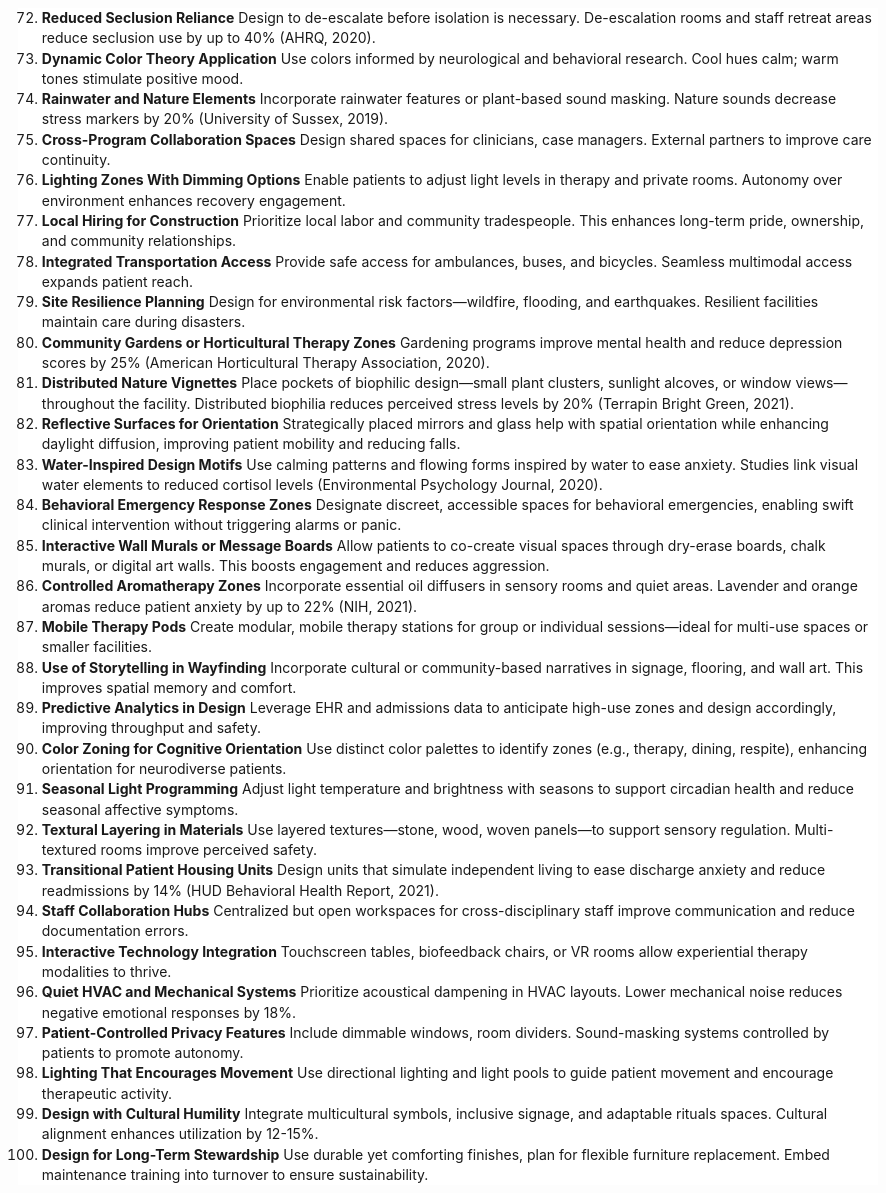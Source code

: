 72. **Reduced Seclusion Reliance** Design to de-escalate before isolation is necessary. De-escalation rooms and staff retreat areas reduce seclusion use by up to 40% (AHRQ, 2020).  
73. **Dynamic Color Theory Application** Use colors informed by neurological and behavioral research. Cool hues calm; warm tones stimulate positive mood.  
74. **Rainwater and Nature Elements** Incorporate rainwater features or plant-based sound masking. Nature sounds decrease stress markers by 20% (University of Sussex, 2019).  
75. **Cross-Program Collaboration Spaces** Design shared spaces for clinicians, case managers. External partners to improve care continuity.  
76. **Lighting Zones With Dimming Options** Enable patients to adjust light levels in therapy and private rooms. Autonomy over environment enhances recovery engagement.  
77. **Local Hiring for Construction** Prioritize local labor and community tradespeople. This enhances long-term pride, ownership, and community relationships.  
78. **Integrated Transportation Access** Provide safe access for ambulances, buses, and bicycles. Seamless multimodal access expands patient reach.  
79. **Site Resilience Planning** Design for environmental risk factors—wildfire, flooding, and earthquakes. Resilient facilities maintain care during disasters.  
80. **Community Gardens or Horticultural Therapy Zones** Gardening programs improve mental health and reduce depression scores by 25% (American Horticultural Therapy Association, 2020).  
81. **Distributed Nature Vignettes** Place pockets of biophilic design—small plant clusters, sunlight alcoves, or window views—throughout the facility. Distributed biophilia reduces perceived stress levels by 20% (Terrapin Bright Green, 2021).  
82. **Reflective Surfaces for Orientation** Strategically placed mirrors and glass help with spatial orientation while enhancing daylight diffusion, improving patient mobility and reducing falls.  
83. **Water-Inspired Design Motifs** Use calming patterns and flowing forms inspired by water to ease anxiety. Studies link visual water elements to reduced cortisol levels (Environmental Psychology Journal, 2020).  
84. **Behavioral Emergency Response Zones** Designate discreet, accessible spaces for behavioral emergencies, enabling swift clinical intervention without triggering alarms or panic.  
85. **Interactive Wall Murals or Message Boards** Allow patients to co-create visual spaces through dry-erase boards, chalk murals, or digital art walls. This boosts engagement and reduces aggression.  
86. **Controlled Aromatherapy Zones** Incorporate essential oil diffusers in sensory rooms and quiet areas. Lavender and orange aromas reduce patient anxiety by up to 22% (NIH, 2021).  
87. **Mobile Therapy Pods** Create modular, mobile therapy stations for group or individual sessions—ideal for multi-use spaces or smaller facilities.  
88. **Use of Storytelling in Wayfinding** Incorporate cultural or community-based narratives in signage, flooring, and wall art. This improves spatial memory and comfort.  
89. **Predictive Analytics in Design** Leverage EHR and admissions data to anticipate high-use zones and design accordingly, improving throughput and safety.  
90. **Color Zoning for Cognitive Orientation** Use distinct color palettes to identify zones (e.g., therapy, dining, respite), enhancing orientation for neurodiverse patients.  
91. **Seasonal Light Programming** Adjust light temperature and brightness with seasons to support circadian health and reduce seasonal affective symptoms.  
92. **Textural Layering in Materials** Use layered textures—stone, wood, woven panels—to support sensory regulation. Multi-textured rooms improve perceived safety.  
93. **Transitional Patient Housing Units** Design units that simulate independent living to ease discharge anxiety and reduce readmissions by 14% (HUD Behavioral Health Report, 2021).  
94. **Staff Collaboration Hubs** Centralized but open workspaces for cross-disciplinary staff improve communication and reduce documentation errors.  
95. **Interactive Technology Integration** Touchscreen tables, biofeedback chairs, or VR rooms allow experiential therapy modalities to thrive.  
96. **Quiet HVAC and Mechanical Systems** Prioritize acoustical dampening in HVAC layouts. Lower mechanical noise reduces negative emotional responses by 18%.  
97. **Patient-Controlled Privacy Features** Include dimmable windows, room dividers. Sound-masking systems controlled by patients to promote autonomy.  
98. **Lighting That Encourages Movement** Use directional lighting and light pools to guide patient movement and encourage therapeutic activity.  
99. **Design with Cultural Humility** Integrate multicultural symbols, inclusive signage, and adaptable rituals spaces. Cultural alignment enhances utilization by 12-15%.  
100. **Design for Long-Term Stewardship** Use durable yet comforting finishes, plan for flexible furniture replacement. Embed maintenance training into turnover to ensure sustainability.
